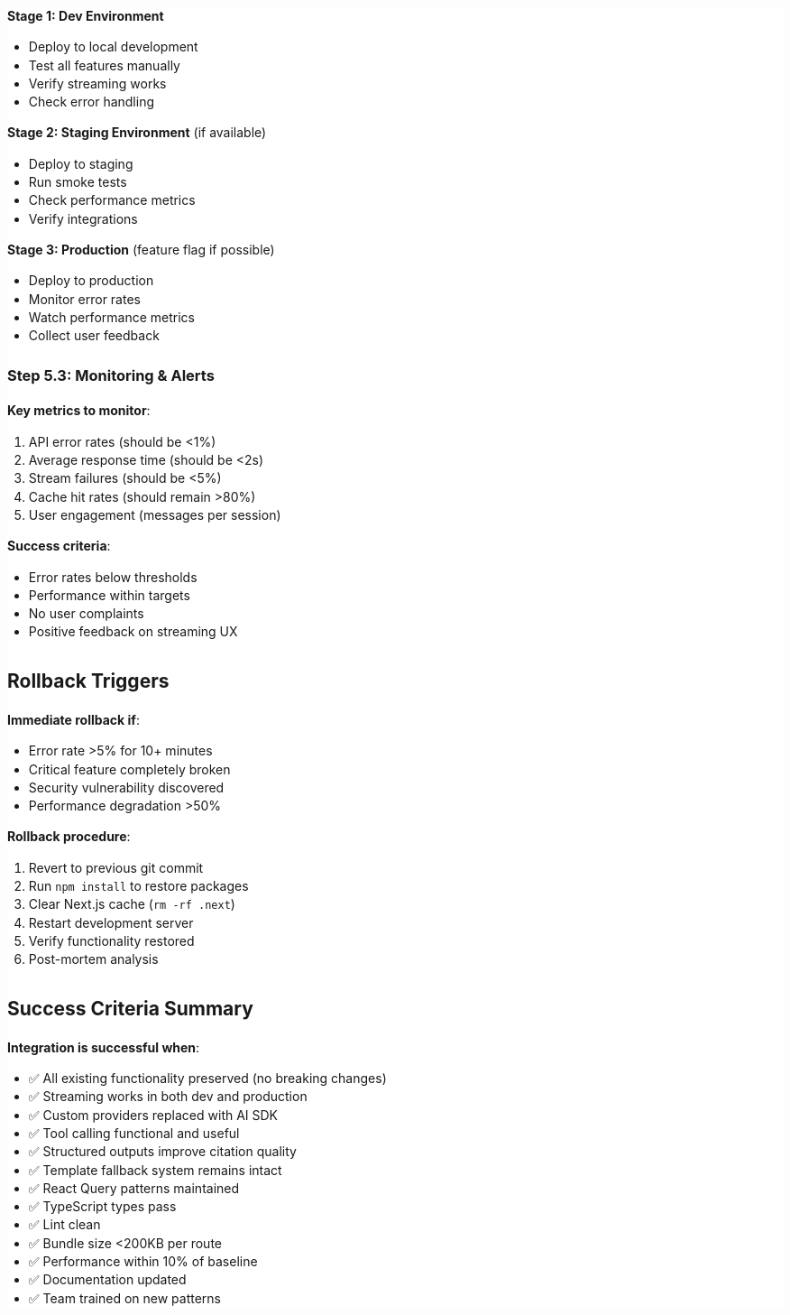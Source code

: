 **Stage 1: Dev Environment**
- Deploy to local development
- Test all features manually
- Verify streaming works
- Check error handling

**Stage 2: Staging Environment** (if available)
- Deploy to staging
- Run smoke tests
- Check performance metrics
- Verify integrations

**Stage 3: Production** (feature flag if possible)
- Deploy to production
- Monitor error rates
- Watch performance metrics
- Collect user feedback

### Step 5.3: Monitoring & Alerts

**Key metrics to monitor**:
1. API error rates (should be <1%)
2. Average response time (should be <2s)
3. Stream failures (should be <5%)
4. Cache hit rates (should remain >80%)
5. User engagement (messages per session)

**Success criteria**:
- Error rates below thresholds
- Performance within targets
- No user complaints
- Positive feedback on streaming UX

## Rollback Triggers

**Immediate rollback if**:
- Error rate >5% for 10+ minutes
- Critical feature completely broken
- Security vulnerability discovered
- Performance degradation >50%

**Rollback procedure**:
1. Revert to previous git commit
2. Run `npm install` to restore packages
3. Clear Next.js cache (`rm -rf .next`)
4. Restart development server
5. Verify functionality restored
6. Post-mortem analysis

## Success Criteria Summary

**Integration is successful when**:
- ✅ All existing functionality preserved (no breaking changes)
- ✅ Streaming works in both dev and production
- ✅ Custom providers replaced with AI SDK
- ✅ Tool calling functional and useful
- ✅ Structured outputs improve citation quality
- ✅ Template fallback system remains intact
- ✅ React Query patterns maintained
- ✅ TypeScript types pass
- ✅ Lint clean
- ✅ Bundle size <200KB per route
- ✅ Performance within 10% of baseline
- ✅ Documentation updated
- ✅ Team trained on new patterns
